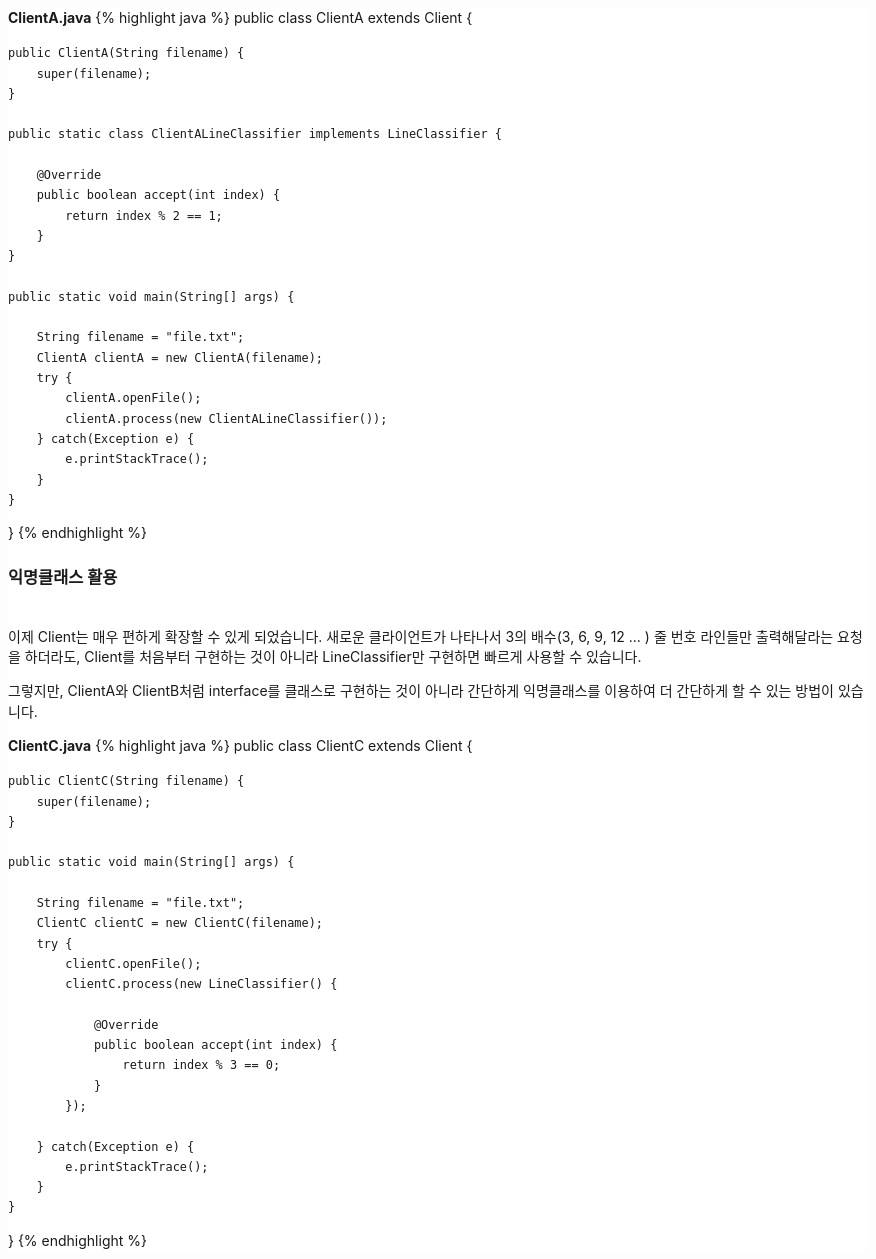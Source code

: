 
**ClientA.java**
{% highlight java %}
public class ClientA extends Client {

    public ClientA(String filename) {
        super(filename);
    }

    public static class ClientALineClassifier implements LineClassifier {

        @Override
        public boolean accept(int index) {
            return index % 2 == 1;
        }
    }

    public static void main(String[] args) {

        String filename = "file.txt";
        ClientA clientA = new ClientA(filename);
        try {
            clientA.openFile();
            clientA.process(new ClientALineClassifier());
        } catch(Exception e) {
            e.printStackTrace();
        }
    }
}
{% endhighlight %}

### 익명클래스 활용
&nbsp;  
이제 Client는 매우 편하게 확장할 수 있게 되었습니다. 새로운 클라이언트가 나타나서 3의 배수(3, 6, 9, 12 ... ) 줄 번호 라인들만 출력해달라는 요청을 하더라도, Client를 처음부터 구현하는 것이 아니라 LineClassifier만 구현하면 빠르게 사용할 수 있습니다.

그렇지만, ClientA와 ClientB처럼 interface를 클래스로 구현하는 것이 아니라 간단하게 익명클래스를 이용하여 더 간단하게 할 수 있는 방법이 있습니다.

**ClientC.java**
{% highlight java %}
public class ClientC extends Client {

    public ClientC(String filename) {
        super(filename);
    }

    public static void main(String[] args) {

        String filename = "file.txt";
        ClientC clientC = new ClientC(filename);
        try {
            clientC.openFile();
            clientC.process(new LineClassifier() {

                @Override
                public boolean accept(int index) {
                    return index % 3 == 0;
                }
            });

        } catch(Exception e) {
            e.printStackTrace();
        }
    }
}
{% endhighlight %}
